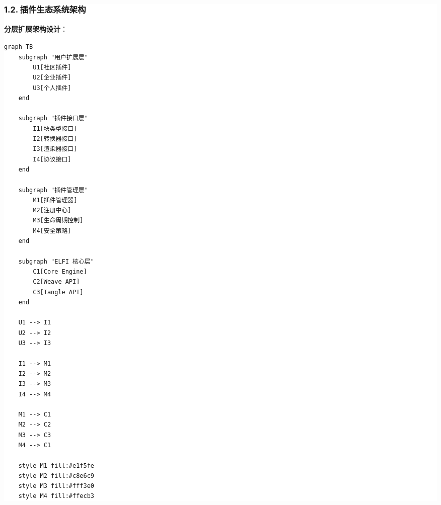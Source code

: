 ### 1.2. 插件生态系统架构

**分层扩展架构设计**：

```mermaid
graph TB
    subgraph "用户扩展层"
        U1[社区插件]
        U2[企业插件]
        U3[个人插件]
    end
    
    subgraph "插件接口层"
        I1[块类型接口]
        I2[转换器接口]
        I3[渲染器接口]
        I4[协议接口]
    end
    
    subgraph "插件管理层"
        M1[插件管理器]
        M2[注册中心]
        M3[生命周期控制]
        M4[安全策略]
    end
    
    subgraph "ELFI 核心层"
        C1[Core Engine]
        C2[Weave API]
        C3[Tangle API]
    end
    
    U1 --> I1
    U2 --> I2
    U3 --> I3
    
    I1 --> M1
    I2 --> M2
    I3 --> M3
    I4 --> M4
    
    M1 --> C1
    M2 --> C2
    M3 --> C3
    M4 --> C1
    
    style M1 fill:#e1f5fe
    style M2 fill:#c8e6c9
    style M3 fill:#fff3e0
    style M4 fill:#ffecb3
```
